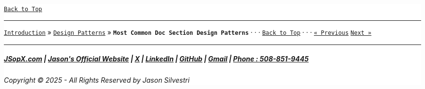[`Back to Top`](#table-of-contents)

---

[`Introduction`](https://github.com/JasonSilvestri/JSopX.BridgeTooFar/tree/master/JSopX.BridgeTooFar/Docs/Master/JSopX/Introduction/) » [`Design Patterns`](https://github.com/JasonSilvestri/JSopX.BridgeTooFar/tree/master/JSopX.BridgeTooFar/Docs/Master/JSopX/DesignPatterns/) » **`Most Common Doc Section Design Patterns`**  · · ·  [`Back to Top`](#table-of-contents) · · · [`« Previous`](https://github.com/JasonSilvestri/JSopX.BridgeTooFar/tree/master/JSopX.BridgeTooFar/Docs/Master/JSopX/DesignPatterns/JSopxNovaCodeSnippetDesignPatterns.md) [`Next »`](https://github.com/JasonSilvestri/JSopX.BridgeTooFar/tree/master/JSopX.BridgeTooFar/Docs/Master/JSopX/DesignPatterns/JSopxNovaLessCommonDocSectionDesignPatterns.md)

---

##### [JSopX.com](https://www.jsopx.com/) | [Jason's Official Website](https://www.jsilvestri.com/) | [X](https://www.x.com/JasonSilvestri) | [LinkedIn](http://www.linkedin.com/in/JasonSilvestri) | [GitHub](https://github.com/JasonSilvestri) | [Gmail](mailto\:therealjasonsilvestri@gmail.com) | [Phone : 508-851-9445](phoneto:508-851-9445)

###### Copyright © 2025 - All Rights Reserved by Jason Silvestri

